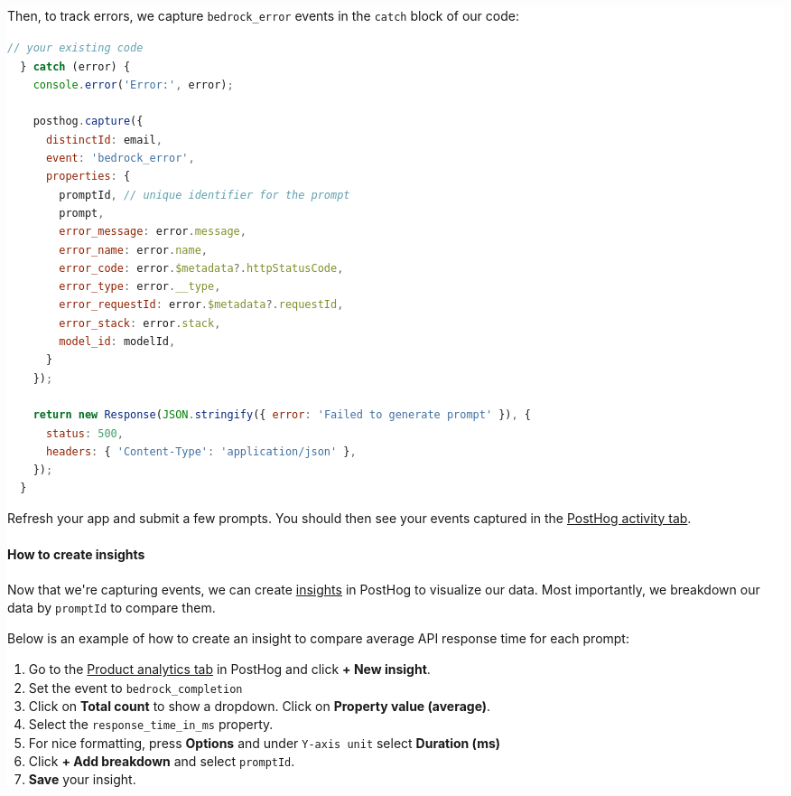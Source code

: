 Then, to track errors, we capture `bedrock_error` events in the `catch` block of our code:

```js file=src/app/api/generate-llm-output/route.js
// your existing code
  } catch (error) {
    console.error('Error:', error);

    posthog.capture({
      distinctId: email,
      event: 'bedrock_error',
      properties: {
        promptId, // unique identifier for the prompt
        prompt,
        error_message: error.message,
        error_name: error.name,
        error_code: error.$metadata?.httpStatusCode,
        error_type: error.__type,
        error_requestId: error.$metadata?.requestId,
        error_stack: error.stack,
        model_id: modelId,
      }
    });

    return new Response(JSON.stringify({ error: 'Failed to generate prompt' }), {
      status: 500,
      headers: { 'Content-Type': 'application/json' },
    });
  }
```

Refresh your app and submit a few prompts. You should then see your events captured in the [PostHog activity tab](https://us.posthog.com/events).

<ProductScreenshot
  imageLight="https://res.cloudinary.com/dmukukwp6/image/upload/v1723020434/posthog.com/contents/Screenshot_2024-08-07_at_9.46.52_AM.png" 
  imageDark="https://res.cloudinary.com/dmukukwp6/image/upload/v1723020434/posthog.com/contents/Screenshot_2024-08-07_at_9.47.04_AM.png" 
  alt="AWS Bedrock events in PostHog" 
  classes="rounded"
/>

#### How to create insights

Now that we're capturing events, we can create [insights](/docs/product-analytics/insights) in PostHog to visualize our data. Most importantly, we breakdown our data by `promptId` to compare them.

Below is an example of how to create an insight to compare average API response time for each prompt:

1. Go to the [Product analytics tab](https://us.posthog.com/insights) in PostHog and click **+ New insight**.
1. Set the event to `bedrock_completion`
2. Click on **Total count** to show a dropdown. Click on **Property value (average)**.
3. Select the `response_time_in_ms` property.
4. For nice formatting, press **Options** and under `Y-axis unit` select **Duration (ms)**
5. Click **+ Add breakdown** and select `promptId`. 
6. **Save** your insight.
